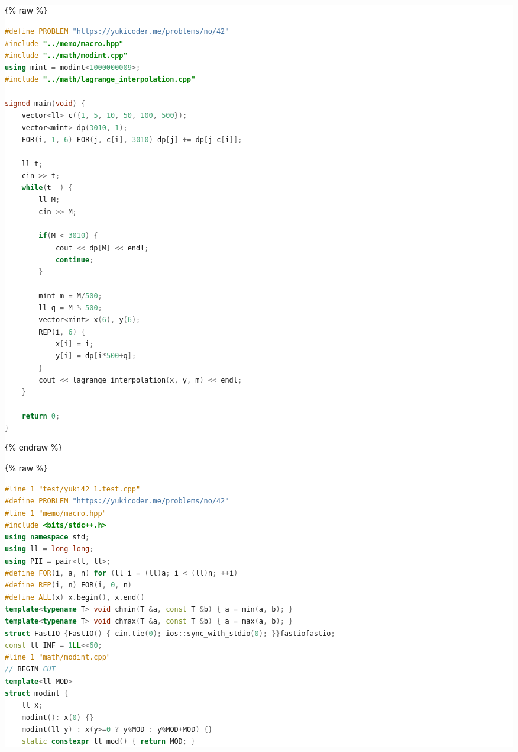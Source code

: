 <a id="unbundled"></a>
{% raw %}
```cpp
#define PROBLEM "https://yukicoder.me/problems/no/42"
#include "../memo/macro.hpp"
#include "../math/modint.cpp"
using mint = modint<1000000009>;
#include "../math/lagrange_interpolation.cpp"

signed main(void) {
    vector<ll> c({1, 5, 10, 50, 100, 500});
    vector<mint> dp(3010, 1);
    FOR(i, 1, 6) FOR(j, c[i], 3010) dp[j] += dp[j-c[i]];

    ll t;
    cin >> t;
    while(t--) {
        ll M;
        cin >> M;

        if(M < 3010) {
            cout << dp[M] << endl;
            continue;
        }

        mint m = M/500;
        ll q = M % 500;
        vector<mint> x(6), y(6);
        REP(i, 6) {
            x[i] = i;
            y[i] = dp[i*500+q];
        }
        cout << lagrange_interpolation(x, y, m) << endl;
    }

    return 0;
}
```
{% endraw %}

<a id="bundled"></a>
{% raw %}
```cpp
#line 1 "test/yuki42_1.test.cpp"
#define PROBLEM "https://yukicoder.me/problems/no/42"
#line 1 "memo/macro.hpp"
#include <bits/stdc++.h>
using namespace std;
using ll = long long;
using PII = pair<ll, ll>;
#define FOR(i, a, n) for (ll i = (ll)a; i < (ll)n; ++i)
#define REP(i, n) FOR(i, 0, n)
#define ALL(x) x.begin(), x.end()
template<typename T> void chmin(T &a, const T &b) { a = min(a, b); }
template<typename T> void chmax(T &a, const T &b) { a = max(a, b); }
struct FastIO {FastIO() { cin.tie(0); ios::sync_with_stdio(0); }}fastiofastio;
const ll INF = 1LL<<60;
#line 1 "math/modint.cpp"
// BEGIN CUT
template<ll MOD>
struct modint {
    ll x;
    modint(): x(0) {}
    modint(ll y) : x(y>=0 ? y%MOD : y%MOD+MOD) {}
    static constexpr ll mod() { return MOD; }
```